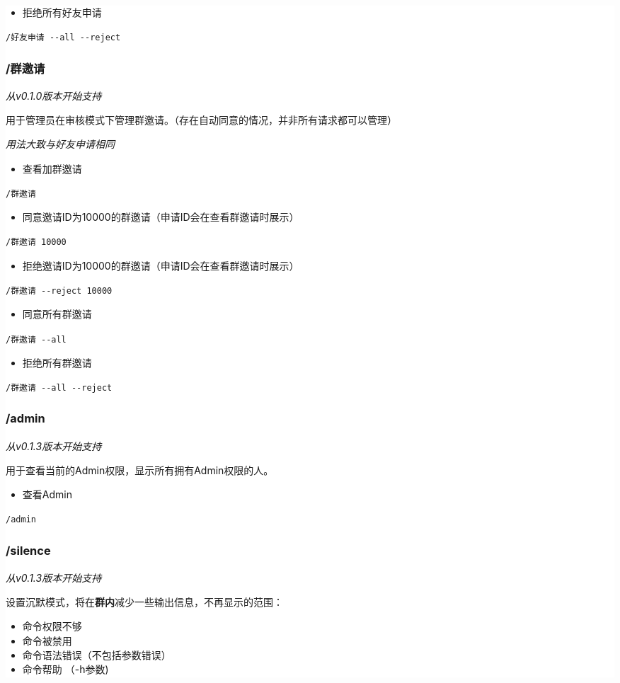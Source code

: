 - 拒绝所有好友申请

```shell
/好友申请 --all --reject
```

### /群邀请

*从v0.1.0版本开始支持*

用于管理员在审核模式下管理群邀请。（存在自动同意的情况，并非所有请求都可以管理）

*用法大致与好友申请相同*

- 查看加群邀请

```shell
/群邀请
```

- 同意邀请ID为10000的群邀请（申请ID会在查看群邀请时展示）

```shell
/群邀请 10000
```

- 拒绝邀请ID为10000的群邀请（申请ID会在查看群邀请时展示）

```shell
/群邀请 --reject 10000
```

- 同意所有群邀请

```shell
/群邀请 --all
```

- 拒绝所有群邀请

```shell
/群邀请 --all --reject
```

### /admin

*从v0.1.3版本开始支持*

用于查看当前的Admin权限，显示所有拥有Admin权限的人。

- 查看Admin

```shell
/admin
```

### /silence

*从v0.1.3版本开始支持*

设置沉默模式，将在**群内**减少一些输出信息，不再显示的范围：

- 命令权限不够
- 命令被禁用
- 命令语法错误（不包括参数错误）
- 命令帮助 （-h参数)
